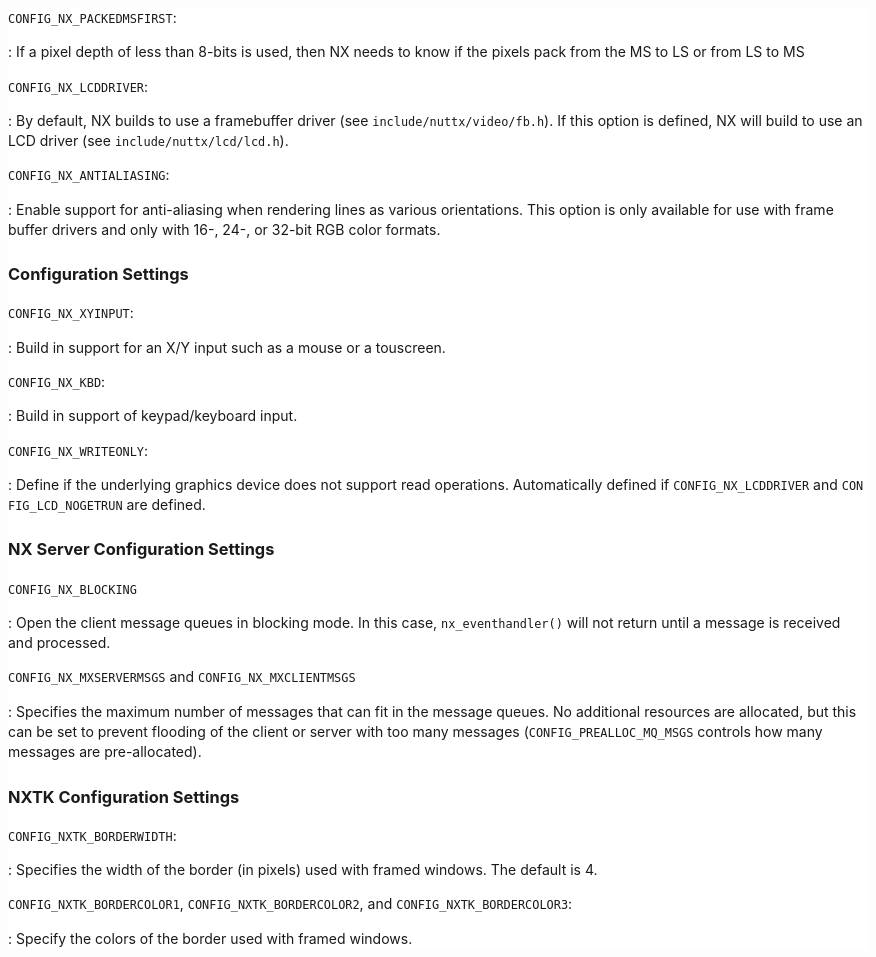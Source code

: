 `CONFIG_NX_PACKEDMSFIRST`:

:   If a pixel depth of less than 8-bits is used, then NX needs to know
    if the pixels pack from the MS to LS or from LS to MS

`CONFIG_NX_LCDDRIVER`:

:   By default, NX builds to use a framebuffer driver (see
    `include/nuttx/video/fb.h`). If this option is defined, NX will
    build to use an LCD driver (see `include/nuttx/lcd/lcd.h`).

`CONFIG_NX_ANTIALIASING`:

:   Enable support for anti-aliasing when rendering lines as various
    orientations. This option is only available for use with frame
    buffer drivers and only with 16-, 24-, or 32-bit RGB color formats.

### Configuration Settings

`CONFIG_NX_XYINPUT`:

:   Build in support for an X/Y input such as a mouse or a touscreen.

`CONFIG_NX_KBD`:

:   Build in support of keypad/keyboard input.

`CONFIG_NX_WRITEONLY`:

:   Define if the underlying graphics device does not support read
    operations. Automatically defined if `CONFIG_NX_LCDDRIVER` and
    `CONFIG_LCD_NOGETRUN` are defined.

### NX Server Configuration Settings

`CONFIG_NX_BLOCKING`

:   Open the client message queues in blocking mode. In this case,
    `nx_eventhandler()` will not return until a message is received and
    processed.

`CONFIG_NX_MXSERVERMSGS` and `CONFIG_NX_MXCLIENTMSGS`

:   Specifies the maximum number of messages that can fit in the message
    queues. No additional resources are allocated, but this can be set
    to prevent flooding of the client or server with too many messages
    (`CONFIG_PREALLOC_MQ_MSGS` controls how many messages are
    pre-allocated).

### NXTK Configuration Settings

`CONFIG_NXTK_BORDERWIDTH`:

:   Specifies the width of the border (in pixels) used with framed
    windows. The default is 4.

`CONFIG_NXTK_BORDERCOLOR1`, `CONFIG_NXTK_BORDERCOLOR2`, and `CONFIG_NXTK_BORDERCOLOR3`:

:   Specify the colors of the border used with framed windows.
